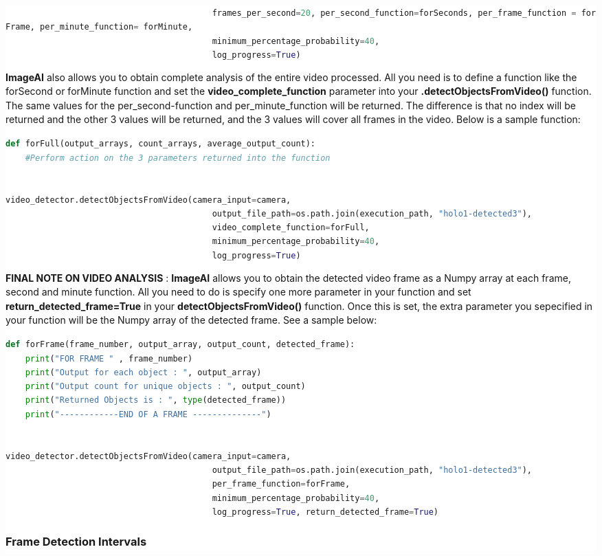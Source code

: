 ```python
                                          frames_per_second=20, per_second_function=forSeconds, per_frame_function = forFrame, per_minute_function= forMinute,
                                          minimum_percentage_probability=40,
                                          log_progress=True)
```


**ImageAI** also allows you to obtain complete analysis of the entire video processed. All you need is to define a function like the forSecond or forMinute function and set the **video_complete_function** parameter into your **.detectObjectsFromVideo()** function. The same values for the per_second-function and per_minute_function will be returned. The difference is that no index will be returned and the other 3 values will be returned, and the 3 values will cover all frames in the video. Below is a sample function: 
```python
def forFull(output_arrays, count_arrays, average_output_count):
    #Perform action on the 3 parameters returned into the function


video_detector.detectObjectsFromVideo(camera_input=camera,
                                          output_file_path=os.path.join(execution_path, "holo1-detected3"),
                                          video_complete_function=forFull,
                                          minimum_percentage_probability=40,
                                          log_progress=True)

```

**FINAL NOTE ON VIDEO ANALYSIS** : **ImageAI** allows you to obtain the detected video frame as a Numpy array at each frame, second and minute function. All you need to do is specify one more parameter in your function and set **return_detected_frame=True** in your **detectObjectsFromVideo()** function. Once this is set, the extra parameter you sepecified in your function will be the Numpy array of the detected frame. See a sample below:

```python
def forFrame(frame_number, output_array, output_count, detected_frame):
    print("FOR FRAME " , frame_number)
    print("Output for each object : ", output_array)
    print("Output count for unique objects : ", output_count)
	print("Returned Objects is : ", type(detected_frame))
    print("------------END OF A FRAME --------------")


video_detector.detectObjectsFromVideo(camera_input=camera,
                                          output_file_path=os.path.join(execution_path, "holo1-detected3"),
                                          per_frame_function=forFrame,
                                          minimum_percentage_probability=40,
                                          log_progress=True, return_detected_frame=True)
```


### Frame Detection Intervals
<div id="videodetectionintervals" ></div>
